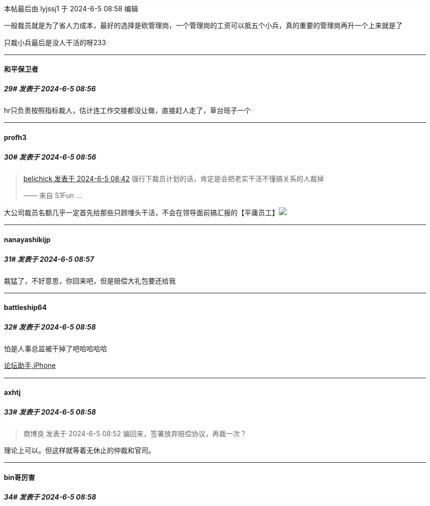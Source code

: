  本帖最后由 lyjssj1 于 2024-6-5 08:58 编辑 

一般裁员就是为了省人力成本，最好的选择是砍管理岗，一个管理岗的工资可以抵五个小兵，真的重要的管理岗再升一个上来就是了

只裁小兵最后是没人干活的呀233

*****

####  和平保卫者  
##### 29#       发表于 2024-6-5 08:56

hr只负责按照指标裁人，估计连工作交接都没让做，直接赶人走了，草台班子一个

*****

####  profh3  
##### 30#       发表于 2024-6-5 08:56

<blockquote><a href="httphttps://bbs.saraba1st.com/2b/forum.php?mod=redirect&amp;goto=findpost&amp;pid=65116452&amp;ptid=2186246" target="_blank">belichick 发表于 2024-6-5 08:42</a>
强行下裁员计划的话，肯定是会把老实干活不懂搞关系的人裁掉

—— 来自 S1Fun ...</blockquote>
大公司裁员名额几乎一定首先给那些只顾埋头干活，不会在领导面前搞汇报的【平庸员工】<img src="https://static.saraba1st.com/image/smiley/face2017/067.png" referrerpolicy="no-referrer">

*****

####  nanayashikijp  
##### 31#       发表于 2024-6-5 08:57

裁猛了，不好意思，你回来吧，但是赔偿大礼包要还给我

*****

####  battleship64  
##### 32#       发表于 2024-6-5 08:58

怕是人事总监被干掉了吧哈哈哈哈

[论坛助手,iPhone](https://bbs.saraba1st.com/2b/forum.php?mod=viewthread&amp;tid=2029836)

*****

####  axhtj  
##### 33#       发表于 2024-6-5 08:58

<blockquote>商博良 发表于 2024-6-5 08:52
骗回来，签署放弃赔偿协议，再裁一次？</blockquote>
理论上可以。但这样就等着无休止的仲裁和官司。

*****

####  bin哥厉害  
##### 34#       发表于 2024-6-5 08:58
